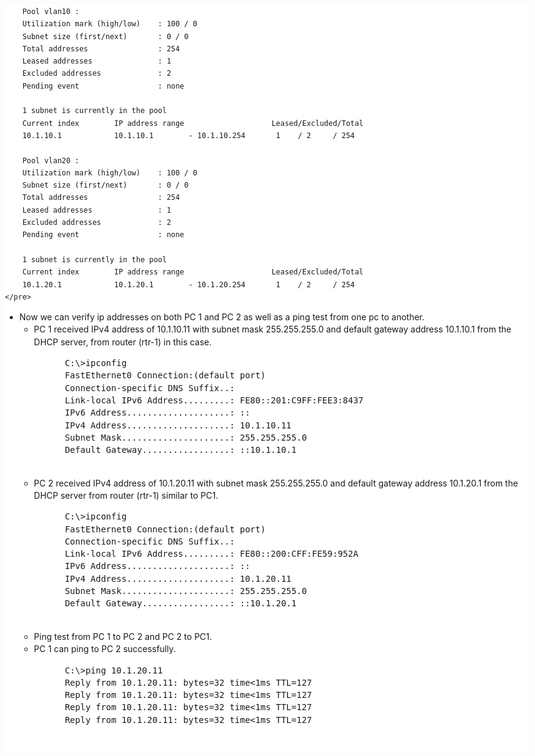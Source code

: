 		Pool vlan10 :
		Utilization mark (high/low)    : 100 / 0
		Subnet size (first/next)       : 0 / 0 
		Total addresses                : 254
		Leased addresses               : 1
		Excluded addresses             : 2
		Pending event                  : none

		1 subnet is currently in the pool
		Current index        IP address range                    Leased/Excluded/Total
		10.1.10.1            10.1.10.1        - 10.1.10.254       1    / 2     / 254

		Pool vlan20 :
		Utilization mark (high/low)    : 100 / 0
		Subnet size (first/next)       : 0 / 0 
		Total addresses                : 254
		Leased addresses               : 1
		Excluded addresses             : 2
		Pending event                  : none

		1 subnet is currently in the pool
		Current index        IP address range                    Leased/Excluded/Total
		10.1.20.1            10.1.20.1        - 10.1.20.254       1    / 2     / 254
	</pre>
- Now we can verify ip addresses on both PC 1 and PC 2 as well as a ping test from one pc to another.
	- PC 1 received IPv4 address of 10.1.10.11 with subnet mask 255.255.255.0 and default gateway address 10.1.10.1 from the DHCP server, from router (rtr-1) in this case.
		<pre>
			C:\>ipconfig
			FastEthernet0 Connection:(default port)
			Connection-specific DNS Suffix..: 
			Link-local IPv6 Address.........: FE80::201:C9FF:FEE3:8437
			IPv6 Address....................: ::
			IPv4 Address....................: 10.1.10.11
			Subnet Mask.....................: 255.255.255.0
			Default Gateway.................: ::10.1.10.1
		</pre>
	- PC 2 received IPv4 address of 10.1.20.11 with subnet mask 255.255.255.0 and default gateway address 10.1.20.1 from the DHCP server from router (rtr-1) similar to PC1.
		<pre>
			C:\>ipconfig
			FastEthernet0 Connection:(default port)
			Connection-specific DNS Suffix..: 
			Link-local IPv6 Address.........: FE80::200:CFF:FE59:952A
			IPv6 Address....................: ::
			IPv4 Address....................: 10.1.20.11
			Subnet Mask.....................: 255.255.255.0
			Default Gateway.................: ::10.1.20.1
		</pre>
	- Ping test from PC 1 to PC 2 and PC 2 to PC1.
	- PC 1 can ping to PC 2 successfully.
		<pre>
			C:\>ping 10.1.20.11			
			Reply from 10.1.20.11: bytes=32 time<1ms TTL=127
			Reply from 10.1.20.11: bytes=32 time<1ms TTL=127
			Reply from 10.1.20.11: bytes=32 time<1ms TTL=127
			Reply from 10.1.20.11: bytes=32 time<1ms TTL=127
				